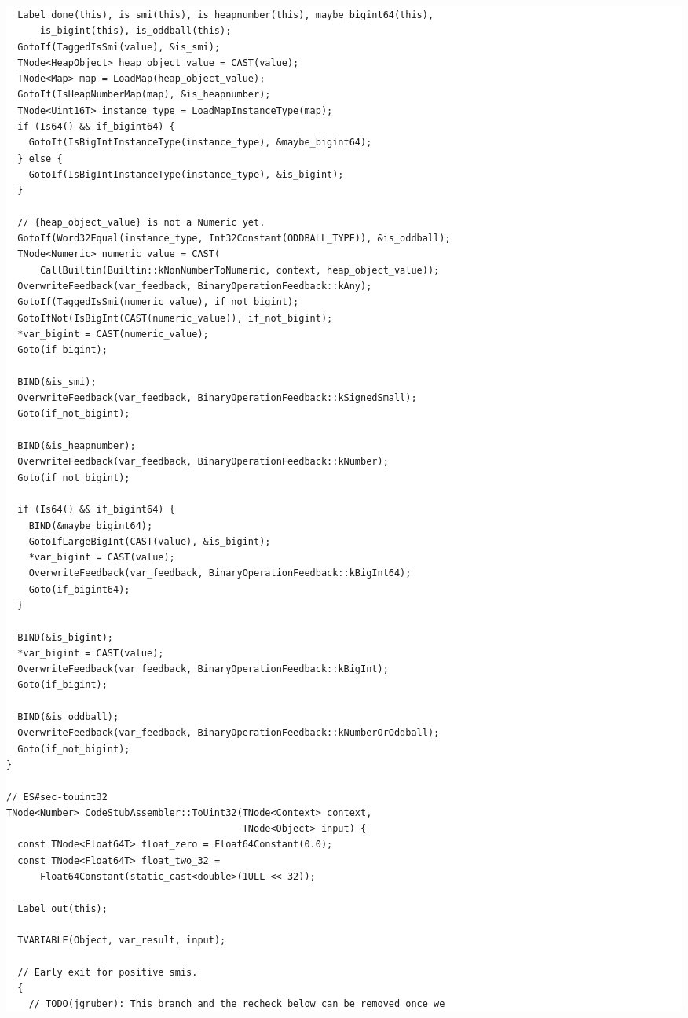 ```
  Label done(this), is_smi(this), is_heapnumber(this), maybe_bigint64(this),
      is_bigint(this), is_oddball(this);
  GotoIf(TaggedIsSmi(value), &is_smi);
  TNode<HeapObject> heap_object_value = CAST(value);
  TNode<Map> map = LoadMap(heap_object_value);
  GotoIf(IsHeapNumberMap(map), &is_heapnumber);
  TNode<Uint16T> instance_type = LoadMapInstanceType(map);
  if (Is64() && if_bigint64) {
    GotoIf(IsBigIntInstanceType(instance_type), &maybe_bigint64);
  } else {
    GotoIf(IsBigIntInstanceType(instance_type), &is_bigint);
  }

  // {heap_object_value} is not a Numeric yet.
  GotoIf(Word32Equal(instance_type, Int32Constant(ODDBALL_TYPE)), &is_oddball);
  TNode<Numeric> numeric_value = CAST(
      CallBuiltin(Builtin::kNonNumberToNumeric, context, heap_object_value));
  OverwriteFeedback(var_feedback, BinaryOperationFeedback::kAny);
  GotoIf(TaggedIsSmi(numeric_value), if_not_bigint);
  GotoIfNot(IsBigInt(CAST(numeric_value)), if_not_bigint);
  *var_bigint = CAST(numeric_value);
  Goto(if_bigint);

  BIND(&is_smi);
  OverwriteFeedback(var_feedback, BinaryOperationFeedback::kSignedSmall);
  Goto(if_not_bigint);

  BIND(&is_heapnumber);
  OverwriteFeedback(var_feedback, BinaryOperationFeedback::kNumber);
  Goto(if_not_bigint);

  if (Is64() && if_bigint64) {
    BIND(&maybe_bigint64);
    GotoIfLargeBigInt(CAST(value), &is_bigint);
    *var_bigint = CAST(value);
    OverwriteFeedback(var_feedback, BinaryOperationFeedback::kBigInt64);
    Goto(if_bigint64);
  }

  BIND(&is_bigint);
  *var_bigint = CAST(value);
  OverwriteFeedback(var_feedback, BinaryOperationFeedback::kBigInt);
  Goto(if_bigint);

  BIND(&is_oddball);
  OverwriteFeedback(var_feedback, BinaryOperationFeedback::kNumberOrOddball);
  Goto(if_not_bigint);
}

// ES#sec-touint32
TNode<Number> CodeStubAssembler::ToUint32(TNode<Context> context,
                                          TNode<Object> input) {
  const TNode<Float64T> float_zero = Float64Constant(0.0);
  const TNode<Float64T> float_two_32 =
      Float64Constant(static_cast<double>(1ULL << 32));

  Label out(this);

  TVARIABLE(Object, var_result, input);

  // Early exit for positive smis.
  {
    // TODO(jgruber): This branch and the recheck below can be removed once we
```